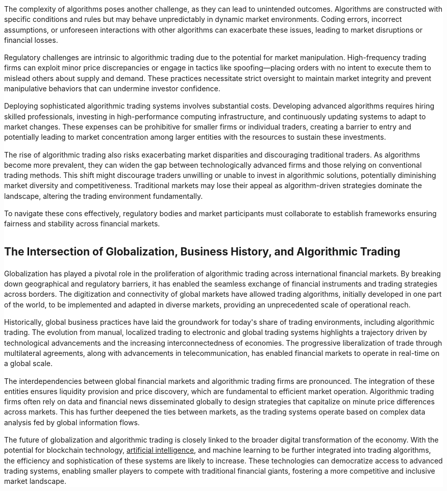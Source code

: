 The complexity of algorithms poses another challenge, as they can lead to unintended outcomes. Algorithms are constructed with specific conditions and rules but may behave unpredictably in dynamic market environments. Coding errors, incorrect assumptions, or unforeseen interactions with other algorithms can exacerbate these issues, leading to market disruptions or financial losses.

Regulatory challenges are intrinsic to algorithmic trading due to the potential for market manipulation. High-frequency trading firms can exploit minor price discrepancies or engage in tactics like spoofing—placing orders with no intent to execute them to mislead others about supply and demand. These practices necessitate strict oversight to maintain market integrity and prevent manipulative behaviors that can undermine investor confidence.

Deploying sophisticated algorithmic trading systems involves substantial costs. Developing advanced algorithms requires hiring skilled professionals, investing in high-performance computing infrastructure, and continuously updating systems to adapt to market changes. These expenses can be prohibitive for smaller firms or individual traders, creating a barrier to entry and potentially leading to market concentration among larger entities with the resources to sustain these investments.

The rise of algorithmic trading also risks exacerbating market disparities and discouraging traditional traders. As algorithms become more prevalent, they can widen the gap between technologically advanced firms and those relying on conventional trading methods. This shift might discourage traders unwilling or unable to invest in algorithmic solutions, potentially diminishing market diversity and competitiveness. Traditional markets may lose their appeal as algorithm-driven strategies dominate the landscape, altering the trading environment fundamentally.

To navigate these cons effectively, regulatory bodies and market participants must collaborate to establish frameworks ensuring fairness and stability across financial markets.

## The Intersection of Globalization, Business History, and Algorithmic Trading

Globalization has played a pivotal role in the proliferation of algorithmic trading across international financial markets. By breaking down geographical and regulatory barriers, it has enabled the seamless exchange of financial instruments and trading strategies across borders. The digitization and connectivity of global markets have allowed trading algorithms, initially developed in one part of the world, to be implemented and adapted in diverse markets, providing an unprecedented scale of operational reach.

Historically, global business practices have laid the groundwork for today's share of trading environments, including algorithmic trading. The evolution from manual, localized trading to electronic and global trading systems highlights a trajectory driven by technological advancements and the increasing interconnectedness of economies. The progressive liberalization of trade through multilateral agreements, along with advancements in telecommunication, has enabled financial markets to operate in real-time on a global scale.

The interdependencies between global financial markets and algorithmic trading firms are pronounced. The integration of these entities ensures liquidity provision and price discovery, which are fundamental to efficient market operation. Algorithmic trading firms often rely on data and financial news disseminated globally to design strategies that capitalize on minute price differences across markets. This has further deepened the ties between markets, as the trading systems operate based on complex data analysis fed by global information flows.

The future of globalization and algorithmic trading is closely linked to the broader digital transformation of the economy. With the potential for blockchain technology, [artificial intelligence](/wiki/ai-artificial-intelligence), and machine learning to be further integrated into trading algorithms, the efficiency and sophistication of these systems are likely to increase. These technologies can democratize access to advanced trading systems, enabling smaller players to compete with traditional financial giants, fostering a more competitive and inclusive market landscape.
